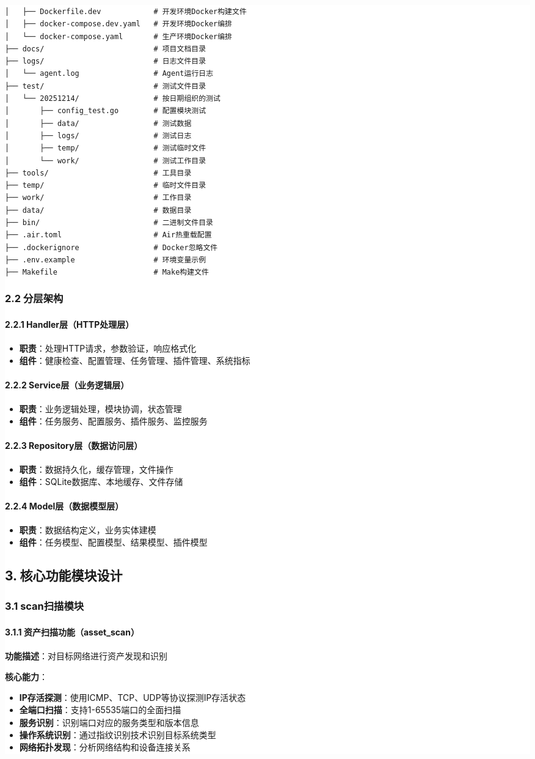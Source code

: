 ```
│   ├── Dockerfile.dev            # 开发环境Docker构建文件
│   ├── docker-compose.dev.yaml   # 开发环境Docker编排
│   └── docker-compose.yaml       # 生产环境Docker编排
├── docs/                         # 项目文档目录
├── logs/                         # 日志文件目录
│   └── agent.log                 # Agent运行日志
├── test/                         # 测试文件目录
│   └── 20251214/                 # 按日期组织的测试
│       ├── config_test.go        # 配置模块测试
│       ├── data/                 # 测试数据
│       ├── logs/                 # 测试日志
│       ├── temp/                 # 测试临时文件
│       └── work/                 # 测试工作目录
├── tools/                        # 工具目录
├── temp/                         # 临时文件目录
├── work/                         # 工作目录
├── data/                         # 数据目录
├── bin/                          # 二进制文件目录
├── .air.toml                     # Air热重载配置
├── .dockerignore                 # Docker忽略文件
├── .env.example                  # 环境变量示例
├── Makefile                      # Make构建文件
```

### 2.2 分层架构

#### 2.2.1 Handler层（HTTP处理层）
- **职责**：处理HTTP请求，参数验证，响应格式化
- **组件**：健康检查、配置管理、任务管理、插件管理、系统指标

#### 2.2.2 Service层（业务逻辑层）
- **职责**：业务逻辑处理，模块协调，状态管理
- **组件**：任务服务、配置服务、插件服务、监控服务

#### 2.2.3 Repository层（数据访问层）
- **职责**：数据持久化，缓存管理，文件操作
- **组件**：SQLite数据库、本地缓存、文件存储

#### 2.2.4 Model层（数据模型层）
- **职责**：数据结构定义，业务实体建模
- **组件**：任务模型、配置模型、结果模型、插件模型

## 3. 核心功能模块设计

### 3.1 scan扫描模块

#### 3.1.1 资产扫描功能（asset_scan）
**功能描述**：对目标网络进行资产发现和识别

**核心能力**：
- **IP存活探测**：使用ICMP、TCP、UDP等协议探测IP存活状态
- **全端口扫描**：支持1-65535端口的全面扫描
- **服务识别**：识别端口对应的服务类型和版本信息
- **操作系统识别**：通过指纹识别技术识别目标系统类型
- **网络拓扑发现**：分析网络结构和设备连接关系
